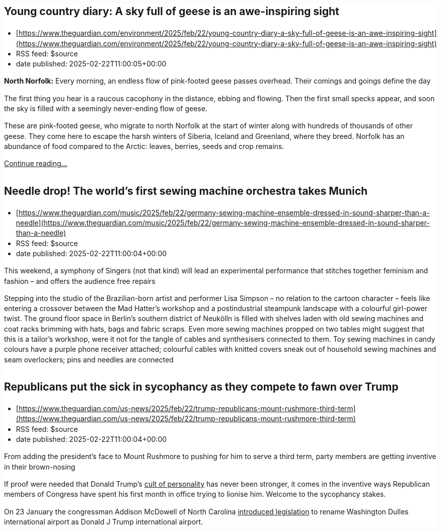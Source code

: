 ## Young country diary: A sky full of geese is an awe-inspiring sight
 - [https://www.theguardian.com/environment/2025/feb/22/young-country-diary-a-sky-full-of-geese-is-an-awe-inspiring-sight](https://www.theguardian.com/environment/2025/feb/22/young-country-diary-a-sky-full-of-geese-is-an-awe-inspiring-sight)
 - RSS feed: $source
 - date published: 2025-02-22T11:00:05+00:00

<p><strong>North Norfolk:</strong> Every morning, an endless flow of pink-footed geese passes overhead. Their comings and goings define the day</p><p>The first thing you hear is a raucous cacophony in the distance, ebbing and flowing. Then the first small specks appear, and soon the sky is filled with a seemingly never-ending flow of geese.</p><p>These are pink-footed geese, who migrate to north Norfolk at the start of winter along with hundreds of thousands of other geese. They come here to escape the harsh winters of Siberia, Iceland and Greenland, where they breed. Norfolk has an abundance of food compared to the Arctic: leaves, berries, seeds and crop remains.</p> <a href="https://www.theguardian.com/environment/2025/feb/22/young-country-diary-a-sky-full-of-geese-is-an-awe-inspiring-sight">Continue reading...</a>

## Needle drop! The world’s first sewing machine orchestra takes Munich
 - [https://www.theguardian.com/music/2025/feb/22/germany-sewing-machine-ensemble-dressed-in-sound-sharper-than-a-needle](https://www.theguardian.com/music/2025/feb/22/germany-sewing-machine-ensemble-dressed-in-sound-sharper-than-a-needle)
 - RSS feed: $source
 - date published: 2025-02-22T11:00:04+00:00

<p>This weekend, a symphony of Singers (not that kind) will lead an experimental performance that stitches together feminism and fashion – and offers the audience free repairs</p><p>Stepping into the studio of the Brazilian-born artist and performer Lisa Simpson – no relation to the cartoon character – feels like entering a crossover between the Mad Hatter’s workshop and a postindustrial steampunk landscape with a colourful girl-power twist. The ground floor space in Berlin’s southern district of Neukölln is filled with shelves laden with old sewing machines and coat racks brimming with hats, bags and fabric scraps. Even more sewing machines propped on two tables might suggest that this is a tailor’s workshop, were it not for the tangle of cables and synthesisers connected to them. Toy sewing machines in candy colours have a purple phone receiver attached; colourful cables with knitted covers sneak out of household sewing machines and seam overlockers; pins and needles are connected 

## Republicans put the sick in sycophancy as they compete to fawn over Trump
 - [https://www.theguardian.com/us-news/2025/feb/22/trump-republicans-mount-rushmore-third-term](https://www.theguardian.com/us-news/2025/feb/22/trump-republicans-mount-rushmore-third-term)
 - RSS feed: $source
 - date published: 2025-02-22T11:00:04+00:00

<p>From adding the president’s face to Mount Rushmore to pushing for him to serve a third term, party members are getting inventive in their brown-nosing</p><p>If proof were needed that Donald Trump’s <a href="https://www.theguardian.com/us-news/article/2024/aug/03/trump-maga-suporters-explain-republican">cult of personality</a> has never been stronger, it comes in the inventive ways Republican members of Congress have spent his first month in office trying to lionise him. Welcome to the sycophancy stakes.</p><p>On 23 January the congressman Addison McDowell of North Carolina <a href="https://mcdowell.house.gov/media/press-releases/congressman-addison-mcdowell-introduces-legislation-rename-washington-dulles#:~:text=WASHINGTON%2C%20D.C.%20%E2%80%93%20Today%2C%20Congressman,Trump%20International%20Airport.">introduced legislation</a> to rename Washington Dulles international airport as Donald J Trump international airport.</p> <a href="https://www.theguardian.com/us-news/2025/feb/22/tr
